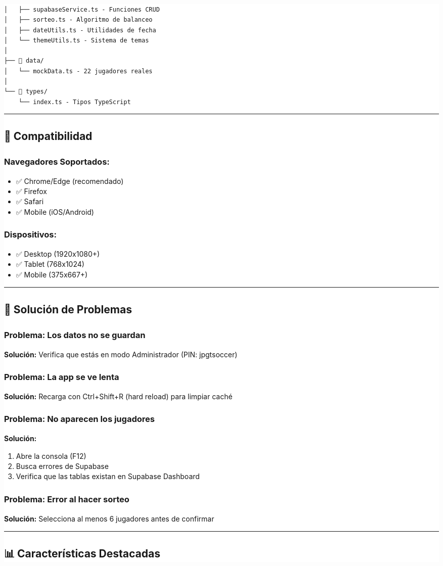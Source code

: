 ```
│   ├── supabaseService.ts - Funciones CRUD
│   ├── sorteo.ts - Algoritmo de balanceo
│   ├── dateUtils.ts - Utilidades de fecha
│   └── themeUtils.ts - Sistema de temas
│
├── 📁 data/
│   └── mockData.ts - 22 jugadores reales
│
└── 📁 types/
    └── index.ts - Tipos TypeScript
```

---

## 📱 Compatibilidad

### Navegadores Soportados:
- ✅ Chrome/Edge (recomendado)
- ✅ Firefox
- ✅ Safari
- ✅ Mobile (iOS/Android)

### Dispositivos:
- ✅ Desktop (1920x1080+)
- ✅ Tablet (768x1024)
- ✅ Mobile (375x667+)

---

## 🐛 Solución de Problemas

### Problema: Los datos no se guardan
**Solución:** Verifica que estás en modo Administrador (PIN: jpgtsoccer)

### Problema: La app se ve lenta
**Solución:** Recarga con Ctrl+Shift+R (hard reload) para limpiar caché

### Problema: No aparecen los jugadores
**Solución:** 
1. Abre la consola (F12)
2. Busca errores de Supabase
3. Verifica que las tablas existan en Supabase Dashboard

### Problema: Error al hacer sorteo
**Solución:** Selecciona al menos 6 jugadores antes de confirmar

---

## 📊 Características Destacadas
